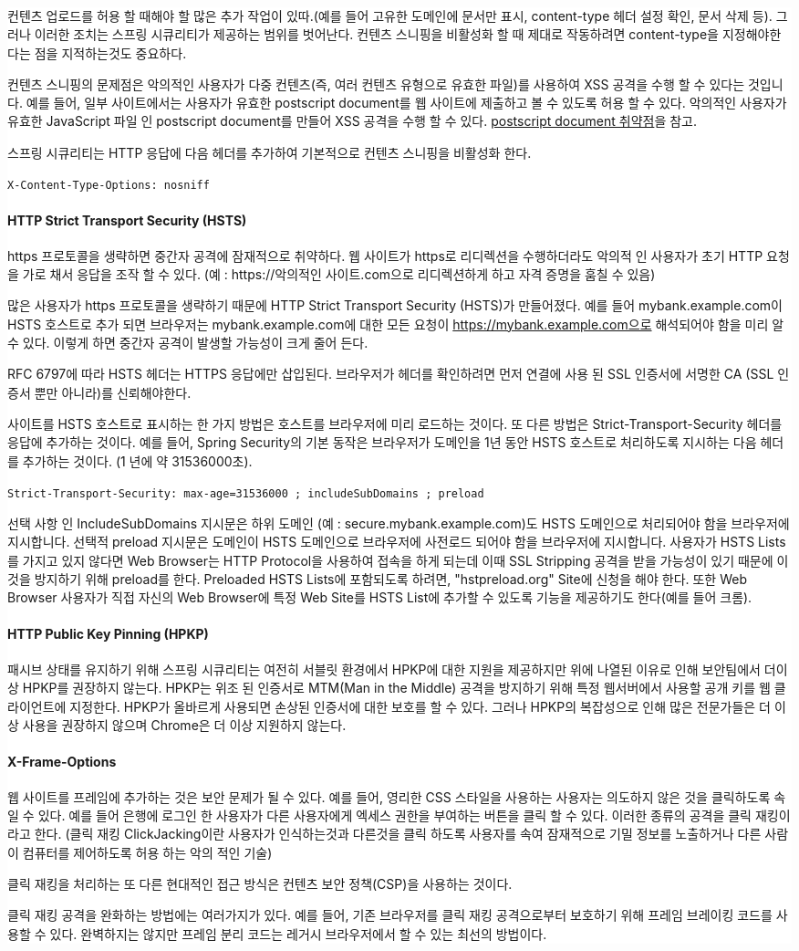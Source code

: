 컨텐츠 업로드를 허용 할 때해야 할 많은 추가 작업이 있따.(예를 들어 고유한 도메인에 문서만 표시, content-type 헤더 설정 확인, 문서 삭제 등). 
그러나 이러한 조치는 스프링 시큐리티가 제공하는 범위를 벗어난다. 컨텐츠 스니핑을 비활성화 할 때 제대로 작동하려면 content-type을 지정해야한다는 점을 지적하는것도 중요하다.

컨텐츠 스니핑의 문제점은 악의적인 사용자가 다중 컨텐츠(즉, 여러 컨텐츠 유형으로 유효한 파일)를 사용하여 XSS 공격을 수행 할 수 있다는 것입니다. 
예를 들어, 일부 사이트에서는 사용자가 유효한 postscript document를 웹 사이트에 제출하고 볼 수 있도록 허용 할 수 있다. 
악의적인 사용자가 유효한 JavaScript 파일 인 postscript document를 만들어 XSS 공격을 수행 할 수 있다.
[postscript document 취약점](https://asec.ahnlab.com/ko/1047/https://asec.ahnlab.com/ko/1047/)을 참고.

스프링 시큐리티는 HTTP 응답에 다음 헤더를 추가하여 기본적으로 컨텐츠 스니핑을 비활성화 한다.
```
X-Content-Type-Options: nosniff
```

#### HTTP Strict Transport Security (HSTS)
https 프로토콜을 생략하면 중간자 공격에 잠재적으로 취약하다. 웹 사이트가 https로 리디렉션을 수행하더라도 악의적 인 사용자가 
초기 HTTP 요청을 가로 채서 응답을 조작 할 수 있다. (예 : https://악의적인 사이트.com으로 리디렉션하게 하고 자격 증명을 훔칠 수 있음)

많은 사용자가 https 프로토콜을 생략하기 때문에 HTTP Strict Transport Security (HSTS)가 만들어졌다.
예를 들어 mybank.example.com이 HSTS 호스트로 추가 되면 브라우저는 mybank.example.com에 대한 모든 요청이 
https://mybank.example.com으로 해석되어야 함을 미리 알 수 있다. 이렇게 하면 중간자 공격이 발생할 가능성이 크게 줄어 든다.

RFC 6797에 따라 HSTS 헤더는 HTTPS 응답에만 삽입된다. 브라우저가 헤더를 확인하려면 먼저 연결에 사용 된 SSL 인증서에 서명한 CA
(SSL 인증서 뿐만 아니라)를 신뢰해야한다.

사이트를 HSTS 호스트로 표시하는 한 가지 방법은 호스트를 브라우저에 미리 로드하는 것이다. 또 다른 방법은 Strict-Transport-Security 헤더를 
응답에 추가하는 것이다. 예를 들어, Spring Security의 기본 동작은 브라우저가 도메인을 1년 동안 HSTS 호스트로 처리하도록 지시하는 다음 헤더를 추가하는 것이다.
(1 년에 약 31536000초).
```
Strict-Transport-Security: max-age=31536000 ; includeSubDomains ; preload
```
선택 사항 인 IncludeSubDomains 지시문은 하위 도메인 (예 : secure.mybank.example.com)도 HSTS 도메인으로 처리되어야 함을 브라우저에 지시합니다.
선택적 preload 지시문은 도메인이 HSTS 도메인으로 브라우저에 사전로드 되어야 함을 브라우저에 지시합니다. 사용자가 HSTS Lists를 가지고 있지 않다면 
Web Browser는 HTTP Protocol을 사용하여 접속을 하게 되는데 이때 SSL Stripping 공격을 받을 가능성이 있기 때문에 이것을 방지하기 위해 preload를 한다.
Preloaded HSTS Lists에 포함되도록 하려면, "hstpreload.org" Site에 신청을 해야 한다. 또한 Web Browser 사용자가 직접 자신의 Web Browser에
특정 Web Site를 HSTS List에 추가할 수 있도록 기능을 제공하기도 한다(예를 들어 크롬).

#### HTTP Public Key Pinning (HPKP)
패시브 상태를 유지하기 위해 스프링 시큐리티는 여전히 서블릿 환경에서 HPKP에 대한 지원을 제공하지만 위에 나열된 이유로 인해 보안팀에서 더이상 HPKP를 권장하지 않는다.
HPKP는 위조 된 인증서로 MTM(Man in the Middle) 공격을 방지하기 위해 특정 웹서버에서 사용할 공개 키를 웹 클라이언트에 지정한다.
HPKP가 올바르게 사용되면 손상된 인증서에 대한 보호를 할 수 있다. 그러나 HPKP의 복잡성으로 인해 많은 전문가들은 더 이상 사용을 권장하지 않으며 Chrome은 더 이상 지원하지 않는다.

#### X-Frame-Options
웹 사이트를 프레임에 추가하는 것은 보안 문제가 될 수 있다. 예를 들어, 영리한 CSS 스타일을 사용하는 사용자는 의도하지 않은 것을 클릭하도록 속일 수 있다.
예를 들어 은행에 로그인 한 사용자가 다른 사용자에게 엑세스 권한을 부여하는 버튼을 클릭 할 수 있다. 이러한 종류의 공격을 클릭 재킹이라고 한다.
(클릭 재킹 ClickJacking이란 사용자가 인식하는것과 다른것을 클릭 하도록 사용자를 속여 잠재적으로 
기밀 정보를 노출하거나 다른 사람이 컴퓨터를 제어하도록 허용 하는 악의 적인 기술)

클릭 재킹을 처리하는 또 다른 현대적인 접근 방식은 컨텐츠 보안 정책(CSP)을 사용하는 것이다.

클릭 재킹 공격을 완화하는 방법에는 여러가지가 있다. 예를 들어, 기존 브라우저를 클릭 재킹 공격으로부터 보호하기 위해 프레임 브레이킹 코드를 사용할 수 있다.
완벽하지는 않지만 프레임 분리 코드는 레거시 브라우저에서 할 수 있는 최선의 방법이다.

